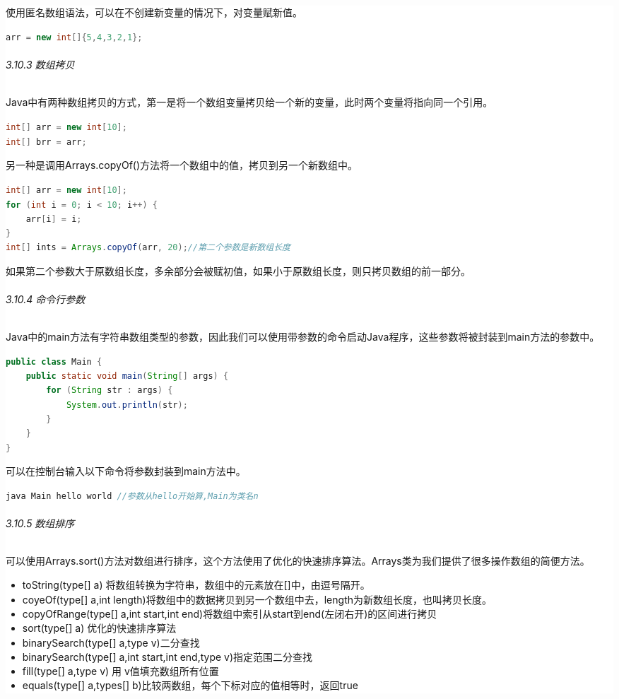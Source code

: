 使用匿名数组语法，可以在不创建新变量的情况下，对变量赋新值。

```java
arr = new int[]{5,4,3,2,1};
```

###### 3.10.3 数组拷贝

Java中有两种数组拷贝的方式，第一是将一个数组变量拷贝给一个新的变量，此时两个变量将指向同一个引用。

```java
int[] arr = new int[10];
int[] brr = arr;
```

另一种是调用Arrays.copyOf()方法将一个数组中的值，拷贝到另一个新数组中。

```java
int[] arr = new int[10];
for (int i = 0; i < 10; i++) {
    arr[i] = i;
}
int[] ints = Arrays.copyOf(arr, 20);//第二个参数是新数组长度
```

如果第二个参数大于原数组长度，多余部分会被赋初值，如果小于原数组长度，则只拷贝数组的前一部分。

###### 3.10.4 命令行参数

Java中的main方法有字符串数组类型的参数，因此我们可以使用带参数的命令启动Java程序，这些参数将被封装到main方法的参数中。

```java
public class Main {
    public static void main(String[] args) {
        for (String str : args) {
            System.out.println(str);
        }
    }
}
```

可以在控制台输入以下命令将参数封装到main方法中。

```java
java Main hello world //参数从hello开始算,Main为类名n
```

###### 3.10.5 数组排序

可以使用Arrays.sort()方法对数组进行排序，这个方法使用了优化的快速排序算法。Arrays类为我们提供了很多操作数组的简便方法。

* toString(type[] a) 将数组转换为字符串，数组中的元素放在[]中，由逗号隔开。
* coyeOf(type[] a,int length)将数组中的数据拷贝到另一个数组中去，length为新数组长度，也叫拷贝长度。
* copyOfRange(type[] a,int start,int end)将数组中索引从start到end(左闭右开)的区间进行拷贝
* sort(type[] a) 优化的快速排序算法
* binarySearch(type[] a,type v)二分查找
* binarySearch(type[] a,int start,int end,type v)指定范围二分查找
* fill(type[] a,type v) 用 v值填充数组所有位置
* equals(type[] a,types[] b)比较两数组，每个下标对应的值相等时，返回true
